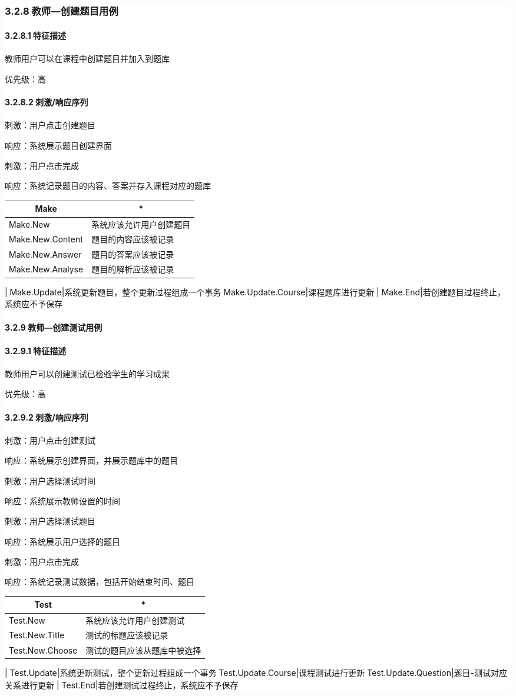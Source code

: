 ### 3.2.8 教师—创建题目用例

#### 3.2.8.1 特征描述

教师用户可以在课程中创建题目并加入到题库

优先级：高

#### 3.2.8.2 刺激/响应序列

刺激：用户点击创建题目

响应：系统展示题目创建界面

刺激：用户点击完成

响应：系统记录题目的内容、答案并存入课程对应的题库

Make|*
-|-
Make.New|系统应该允许用户创建题目
Make.New.Content|题目的内容应该被记录
Make.New.Answer|题目的答案应该被记录
Make.New.Analyse|题目的解析应该被记录
|
Make.Update|系统更新题目，整个更新过程组成一个事务
Make.Update.Course|课程题库进行更新
|
Make.End|若创建题目过程终止，系统应不予保存

#### 3.2.9 教师—创建测试用例

#### 3.2.9.1 特征描述

教师用户可以创建测试已检验学生的学习成果

优先级：高

#### 3.2.9.2 刺激/响应序列

刺激：用户点击创建测试

响应：系统展示创建界面，并展示题库中的题目

刺激：用户选择测试时间

响应：系统展示教师设置的时间

刺激：用户选择测试题目

响应：系统展示用户选择的题目

刺激：用户点击完成

响应：系统记录测试数据，包括开始结束时间、题目

Test|*
-|-
Test.New|系统应该允许用户创建测试
Test.New.Title|测试的标题应该被记录
Test.New.Choose|测试的题目应该从题库中被选择
|
Test.Update|系统更新测试，整个更新过程组成一个事务
Test.Update.Course|课程测试进行更新
Test.Update.Question|题目-测试对应关系进行更新
|
Test.End|若创建测试过程终止，系统应不予保存
